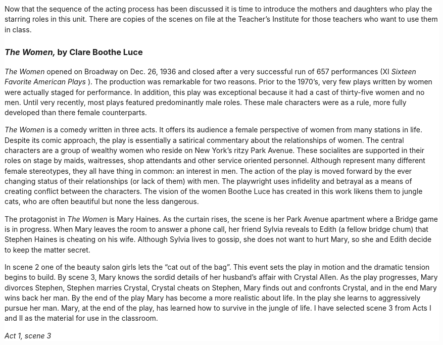  <p>
  Now that the sequence of the acting process has been discussed it is time to introduce the mothers and daughters who play the starring roles in this unit. There are copies of the scenes on file at the Teacher’s Institute for those teachers who want to use them in class.
 </p>
<h3>
  <i>
   The Women,
  </i>
  by Clare Boothe Luce
 </h3>
 <i>
  The Women
 </i>
 opened on Broadway on Dec. 26, 1936 and closed after a very successful run of 657 performances (XI
 <i>
  Sixteen Favorite American Plays
 </i>
 ). The production was remarkable for two reasons. Prior to the 1970’s, very few plays written by women were actually staged for performance. In addition, this play was exceptional because it had a cast of thirty-five women and no men. Until very recently, most plays featured predominantly male roles. These male characters were as a rule, more fully developed than there female counterparts.
 <p>
  <i>
   The Women
  </i>
  is a comedy written in three acts. It offers its audience a female perspective of women from many stations in life. Despite its comic approach, the play is essentially a satirical commentary about the relationships of women. The central characters are a group of wealthy women who reside on New York’s ritzy Park Avenue. These socialites are supported in their roles on stage by maids, waitresses, shop attendants and other service oriented personnel. Although represent many different female stereotypes, they all have thing in common: an interest in men. The action of the play is moved forward by the ever changing status of their relationships (or lack of them) with men. The playwright uses infidelity and betrayal as a means of creating conflict between the characters. The vision of the women Boothe Luce has created in this work likens them to jungle cats, who are often beautiful but none the less dangerous.
 </p>
 <p>
  The protagonist in
  <i>
   The Women
  </i>
  is Mary Haines. As the curtain rises, the scene is her Park Avenue apartment where a Bridge game is in progress. When Mary leaves the room to answer a phone call, her friend Sylvia reveals to Edith (a fellow bridge chum) that Stephen Haines is cheating on his wife. Although Sylvia lives to gossip, she does not want to hurt Mary, so she and Edith decide to keep the matter secret.
 </p>
 <p>
  In scene 2 one of the beauty salon girls lets the “cat out of the bag”. This event sets the play in motion and the dramatic tension begins to build. By scene 3, Mary knows the sordid details of her husband’s affair with Crystal Allen. As the play progresses, Mary divorces Stephen, Stephen marries Crystal, Crystal cheats on Stephen, Mary finds out and confronts Crystal, and in the end Mary wins back her man. By the end of the play Mary has become a more realistic about life. In the play she learns to aggressively pursue her man. Mary, at the end of the play, has learned how to survive in the jungle of life. I have selected scene 3 from Acts I and II as the material for use in the classroom.
 </p>
<p>
  <i>
   Act 1, scene 3
  </i>
 </p>
 <p>